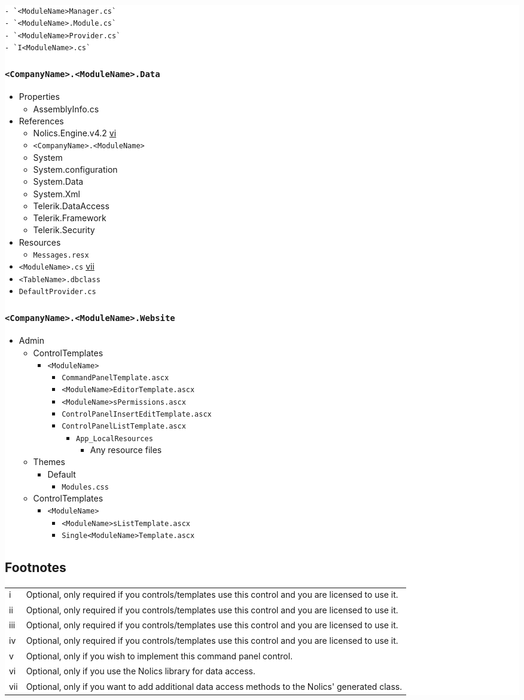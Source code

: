     - `<ModuleName>Manager.cs`
    - `<ModuleName>.Module.cs`
    - `<ModuleName>Provider.cs`
    - `I<ModuleName>.cs`

### `<CompanyName>.<ModuleName>.Data`

- Properties
  - AssemblyInfo.cs
- References
  - Nolics.Engine.v4.2 [vi](#vi)
  - `<CompanyName>.<ModuleName>`
  - System
  - System.configuration
  - System.Data
  - System.Xml
  - Telerik.DataAccess
  - Telerik.Framework
  - Telerik.Security
- Resources
  - `Messages.resx`
- `<ModuleName>.cs`  [vii](#vii)
- `<TableName>.dbclass`
- `DefaultProvider.cs`

### `<CompanyName>.<ModuleName>.Website`

- Admin
  - ControlTemplates
    - `<ModuleName>`
      - `CommandPanelTemplate.ascx`
      - `<ModuleName>EditorTemplate.ascx`
      - `<ModuleName>sPermissions.ascx`
      - `ControlPanelInsertEditTemplate.ascx`
      - `ControlPanelListTemplate.ascx`
        - `App_LocalResources`
          - Any resource files
  - Themes
    - Default
      - `Modules.css`
  - ControlTemplates
    - `<ModuleName>`
      - `<ModuleName>sListTemplate.ascx`
      - `Single<ModuleName>Template.ascx`

## Footnotes

|||
|---|---|
|<a id="i">i</a>|Optional, only required if you controls/templates use this control and you are licensed to use it.|
|<a id="ii">ii</a>|Optional, only required if you controls/templates use this control and you are licensed to use it.|
|<a id="iii">iii</a>|Optional, only required if you controls/templates use this control and you are licensed to use it.|
|<a id="iv">iv</a>|Optional, only required if you controls/templates use this control and you are licensed to use it.|
|<a id="v">v</a>|Optional, only if you wish to implement this command panel control.|
|<a id="vi">vi</a>|Optional, only if you use the Nolics library for data access.|
|<a id="vii">vii</a>|Optional, only if you want to add additional data access methods to the Nolics' generated class.|
